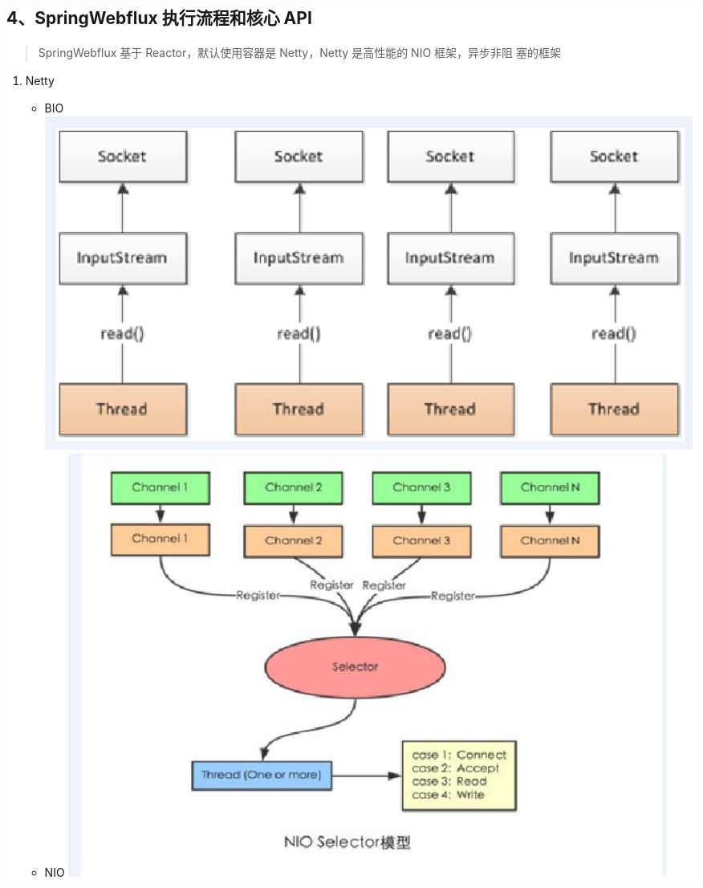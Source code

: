 

## 4、SpringWebflux 执行流程和核心 API

> SpringWebflux 基于 Reactor，默认使用容器是 Netty，Netty 是高性能的 NIO 框架，异步非阻 塞的框架

1. Netty

   - BIO
     ![image-20220329215526843](image/image-20220329215526843.png)
   - NIO
     ![image-20220329215600897](image/image-20220329215600897.png)
